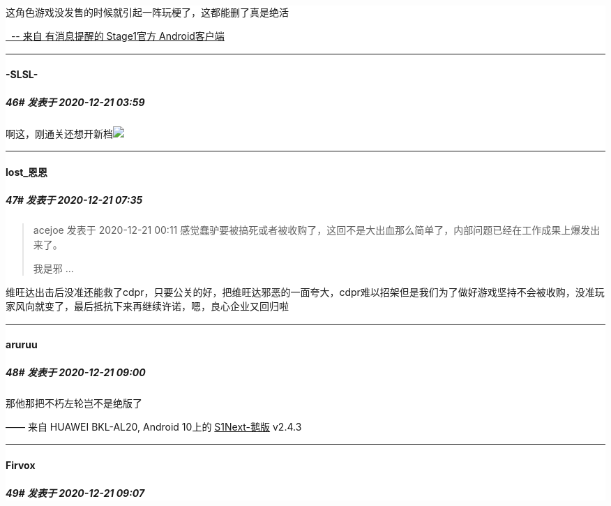 

这角色游戏没发售的时候就引起一阵玩梗了，这都能删了真是绝活

[  -- 来自 有消息提醒的 Stage1官方 Android客户端](https://www.coolapk.com/apk/140634)







*****

####  -SLSL-  
##### 46#       发表于 2020-12-21 03:59




啊这，刚通关还想开新档<img src="https://static.saraba1st.com/image/smiley/face2017/002.png" referrerpolicy="no-referrer">







*****

####  lost_恩恩  
##### 47#       发表于 2020-12-21 07:35



<blockquote>acejoe 发表于 2020-12-21 00:11
感觉蠢驴要被搞死或者被收购了，这回不是大出血那么简单了，内部问题已经在工作成果上爆发出来了。

我是邪 ...</blockquote>
维旺达出击后没准还能救了cdpr，只要公关的好，把维旺达邪恶的一面夸大，cdpr难以招架但是我们为了做好游戏坚持不会被收购，没准玩家风向就变了，最后抵抗下来再继续许诺，嗯，良心企业又回归啦







*****

####  aruruu  
##### 48#       发表于 2020-12-21 09:00




那他那把不朽左轮岂不是绝版了

—— 来自 HUAWEI BKL-AL20, Android 10上的 [S1Next-鹅版](https://github.com/ykrank/S1-Next/releases) v2.4.3







*****

####  Firvox  
##### 49#       发表于 2020-12-21 09:07
